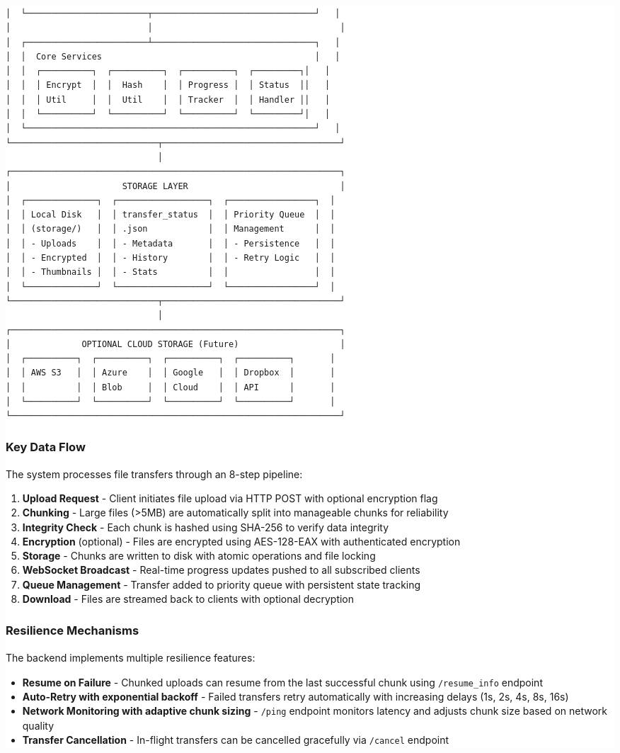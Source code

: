 ```
│  └────────────────────────┬────────────────────────────────┘   │
│                           │                                     │
│  ┌────────────────────────┴────────────────────────────────┐   │
│  │  Core Services                                          │   │
│  │  ┌──────────┐  ┌──────────┐  ┌──────────┐  ┌─────────┐│   │
│  │  │ Encrypt  │  │  Hash    │  │ Progress │  │ Status  ││   │
│  │  │ Util     │  │  Util    │  │ Tracker  │  │ Handler ││   │
│  │  └──────────┘  └──────────┘  └──────────┘  └─────────┘│   │
│  └─────────────────────────────────────────────────────────┘   │
└─────────────────────────────┬───────────────────────────────────┘
                              │
┌─────────────────────────────────────────────────────────────────┐
│                      STORAGE LAYER                              │
│  ┌──────────────┐  ┌──────────────────┐  ┌─────────────────┐  │
│  │ Local Disk   │  │ transfer_status  │  │ Priority Queue  │  │
│  │ (storage/)   │  │ .json            │  │ Management      │  │
│  │ - Uploads    │  │ - Metadata       │  │ - Persistence   │  │
│  │ - Encrypted  │  │ - History        │  │ - Retry Logic   │  │
│  │ - Thumbnails │  │ - Stats          │  │                 │  │
│  └──────────────┘  └──────────────────┘  └─────────────────┘  │
└─────────────────────────────┬───────────────────────────────────┘
                              │
┌─────────────────────────────────────────────────────────────────┐
│              OPTIONAL CLOUD STORAGE (Future)                    │
│  ┌──────────┐  ┌──────────┐  ┌──────────┐  ┌──────────┐       │
│  │ AWS S3   │  │ Azure    │  │ Google   │  │ Dropbox  │       │
│  │          │  │ Blob     │  │ Cloud    │  │ API      │       │
│  └──────────┘  └──────────┘  └──────────┘  └──────────┘       │
└─────────────────────────────────────────────────────────────────┘
```

### Key Data Flow

The system processes file transfers through an 8-step pipeline:

1. **Upload Request** - Client initiates file upload via HTTP POST with optional encryption flag
2. **Chunking** - Large files (>5MB) are automatically split into manageable chunks for reliability
3. **Integrity Check** - Each chunk is hashed using SHA-256 to verify data integrity
4. **Encryption** (optional) - Files are encrypted using AES-128-EAX with authenticated encryption
5. **Storage** - Chunks are written to disk with atomic operations and file locking
6. **WebSocket Broadcast** - Real-time progress updates pushed to all subscribed clients
7. **Queue Management** - Transfer added to priority queue with persistent state tracking
8. **Download** - Files are streamed back to clients with optional decryption

### Resilience Mechanisms

The backend implements multiple resilience features:

- **Resume on Failure** - Chunked uploads can resume from the last successful chunk using `/resume_info` endpoint
- **Auto-Retry with exponential backoff** - Failed transfers retry automatically with increasing delays (1s, 2s, 4s, 8s, 16s)
- **Network Monitoring with adaptive chunk sizing** - `/ping` endpoint monitors latency and adjusts chunk size based on network quality
- **Transfer Cancellation** - In-flight transfers can be cancelled gracefully via `/cancel` endpoint
